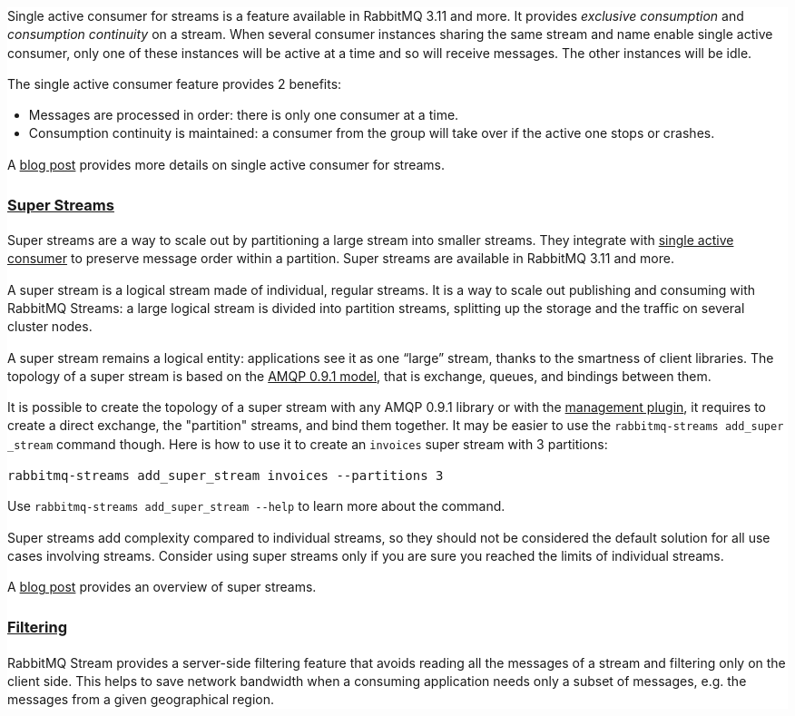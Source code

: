 Single active consumer for streams is a feature available in RabbitMQ 3.11 and more.
It provides _exclusive consumption_ and _consumption continuity_ on a stream.
When several consumer instances sharing the same stream and name enable single active consumer, only one of these instances will be active at a time and so will receive messages.
The other instances will be idle.

The single active consumer feature provides 2 benefits:

* Messages are processed in order: there is only one consumer at a time.
* Consumption continuity is maintained: a consumer from the group will take over if the active one stops or crashes.

A [blog post](https://blog.rabbitmq.com/posts/2022/07/rabbitmq-3-11-feature-preview-single-active-consumer-for-streams/) provides more details on single active consumer for streams.

### <a id="super-streams" class="anchor" href="#super-streams">Super Streams</a>

Super streams are a way to scale out by partitioning a large stream into smaller streams.
They integrate with [single active consumer](#single-active-consumer) to preserve message order within a partition.
Super streams are available in RabbitMQ 3.11 and more.

A super stream is a logical stream made of individual, regular streams.
It is a way to scale out publishing and consuming with RabbitMQ Streams: a large logical stream is divided into partition streams, splitting up the storage and the traffic on several cluster nodes.

A super stream remains a logical entity: applications see it as one “large” stream, thanks to the smartness of client libraries.
The topology of a super stream is based on the [AMQP 0.9.1 model](./tutorials/amqp-concepts.html), that is exchange, queues, and bindings between them.

It is possible to create the topology of a super stream with any AMQP 0.9.1 library or with the [management plugin](./management.html), it requires to create a direct exchange, the "partition" streams, and bind them together.
It may be easier to use the `rabbitmq-streams add_super_stream` command though.
Here is how to use it to create an `invoices` super stream with 3 partitions:

<pre class="lang-bash">
rabbitmq-streams add_super_stream invoices --partitions 3
</pre>

Use `rabbitmq-streams add_super_stream --help` to learn more about the command.

Super streams add complexity compared to individual streams, so they should not be considered the default solution for all use cases involving streams.
Consider using super streams only if you are sure you reached the limits of individual streams.

A [blog post](https://blog.rabbitmq.com/posts/2022/07/rabbitmq-3-11-feature-preview-super-streams) provides an overview of super streams.

### <a id="filtering" class="anchor" href="#filtering">Filtering</a>

RabbitMQ Stream provides a server-side filtering feature that avoids reading all the messages of a stream and filtering only on the client side.
This helps to save network bandwidth when a consuming application needs only a subset of messages, e.g. the messages from a given geographical region.
